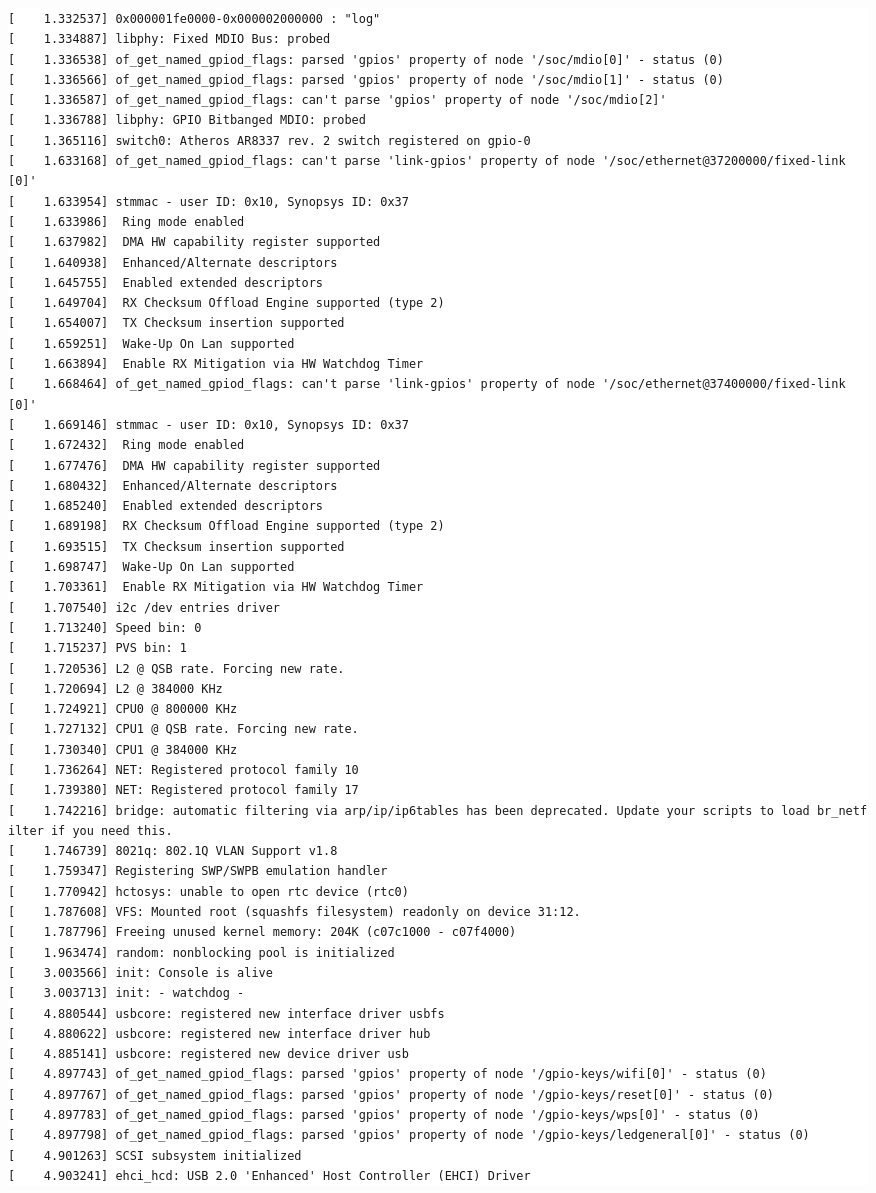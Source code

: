     [    1.332537] 0x000001fe0000-0x000002000000 : "log"
    [    1.334887] libphy: Fixed MDIO Bus: probed
    [    1.336538] of_get_named_gpiod_flags: parsed 'gpios' property of node '/soc/mdio[0]' - status (0)
    [    1.336566] of_get_named_gpiod_flags: parsed 'gpios' property of node '/soc/mdio[1]' - status (0)
    [    1.336587] of_get_named_gpiod_flags: can't parse 'gpios' property of node '/soc/mdio[2]'
    [    1.336788] libphy: GPIO Bitbanged MDIO: probed
    [    1.365116] switch0: Atheros AR8337 rev. 2 switch registered on gpio-0
    [    1.633168] of_get_named_gpiod_flags: can't parse 'link-gpios' property of node '/soc/ethernet@37200000/fixed-link[0]'
    [    1.633954] stmmac - user ID: 0x10, Synopsys ID: 0x37
    [    1.633986]  Ring mode enabled
    [    1.637982]  DMA HW capability register supported
    [    1.640938]  Enhanced/Alternate descriptors
    [    1.645755]  Enabled extended descriptors
    [    1.649704]  RX Checksum Offload Engine supported (type 2)
    [    1.654007]  TX Checksum insertion supported
    [    1.659251]  Wake-Up On Lan supported
    [    1.663894]  Enable RX Mitigation via HW Watchdog Timer
    [    1.668464] of_get_named_gpiod_flags: can't parse 'link-gpios' property of node '/soc/ethernet@37400000/fixed-link[0]'
    [    1.669146] stmmac - user ID: 0x10, Synopsys ID: 0x37
    [    1.672432]  Ring mode enabled
    [    1.677476]  DMA HW capability register supported
    [    1.680432]  Enhanced/Alternate descriptors
    [    1.685240]  Enabled extended descriptors
    [    1.689198]  RX Checksum Offload Engine supported (type 2)
    [    1.693515]  TX Checksum insertion supported
    [    1.698747]  Wake-Up On Lan supported
    [    1.703361]  Enable RX Mitigation via HW Watchdog Timer
    [    1.707540] i2c /dev entries driver
    [    1.713240] Speed bin: 0
    [    1.715237] PVS bin: 1
    [    1.720536] L2 @ QSB rate. Forcing new rate.
    [    1.720694] L2 @ 384000 KHz
    [    1.724921] CPU0 @ 800000 KHz
    [    1.727132] CPU1 @ QSB rate. Forcing new rate.
    [    1.730340] CPU1 @ 384000 KHz
    [    1.736264] NET: Registered protocol family 10
    [    1.739380] NET: Registered protocol family 17
    [    1.742216] bridge: automatic filtering via arp/ip/ip6tables has been deprecated. Update your scripts to load br_netfilter if you need this.
    [    1.746739] 8021q: 802.1Q VLAN Support v1.8
    [    1.759347] Registering SWP/SWPB emulation handler
    [    1.770942] hctosys: unable to open rtc device (rtc0)
    [    1.787608] VFS: Mounted root (squashfs filesystem) readonly on device 31:12.
    [    1.787796] Freeing unused kernel memory: 204K (c07c1000 - c07f4000)
    [    1.963474] random: nonblocking pool is initialized
    [    3.003566] init: Console is alive
    [    3.003713] init: - watchdog -
    [    4.880544] usbcore: registered new interface driver usbfs
    [    4.880622] usbcore: registered new interface driver hub
    [    4.885141] usbcore: registered new device driver usb
    [    4.897743] of_get_named_gpiod_flags: parsed 'gpios' property of node '/gpio-keys/wifi[0]' - status (0)
    [    4.897767] of_get_named_gpiod_flags: parsed 'gpios' property of node '/gpio-keys/reset[0]' - status (0)
    [    4.897783] of_get_named_gpiod_flags: parsed 'gpios' property of node '/gpio-keys/wps[0]' - status (0)
    [    4.897798] of_get_named_gpiod_flags: parsed 'gpios' property of node '/gpio-keys/ledgeneral[0]' - status (0)
    [    4.901263] SCSI subsystem initialized
    [    4.903241] ehci_hcd: USB 2.0 'Enhanced' Host Controller (EHCI) Driver